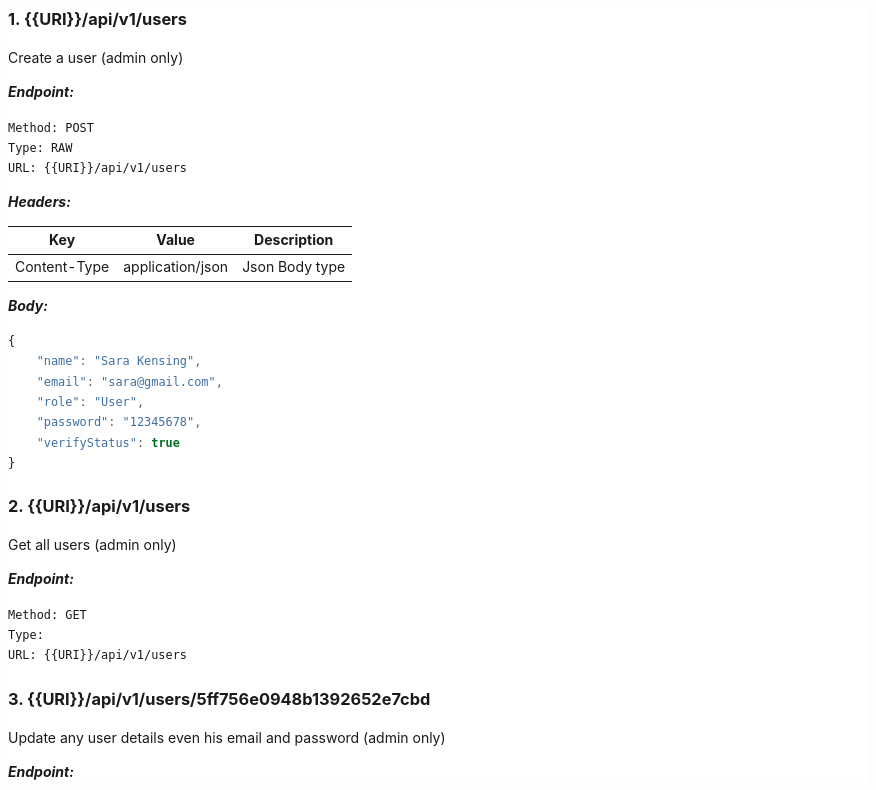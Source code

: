 

### 1. {{URI}}/api/v1/users


Create a user (admin only)


***Endpoint:***

```bash
Method: POST
Type: RAW
URL: {{URI}}/api/v1/users
```


***Headers:***

| Key | Value | Description |
| --- | ------|-------------|
| Content-Type | application/json | Json Body type |



***Body:***

```js        
{
    "name": "Sara Kensing",
    "email": "sara@gmail.com",
    "role": "User",
    "password": "12345678",
    "verifyStatus": true
}
```



### 2. {{URI}}/api/v1/users


Get all users (admin only)


***Endpoint:***

```bash
Method: GET
Type: 
URL: {{URI}}/api/v1/users
```



### 3. {{URI}}/api/v1/users/5ff756e0948b1392652e7cbd


Update any user details even his email and password (admin only)


***Endpoint:***
